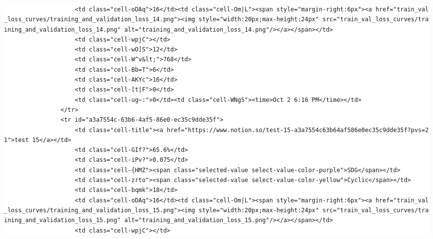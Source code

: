 						<td class="cell-oDAq">16</td><td class="cell-Om|L"><span style="margin-right:6px"><a href="train_val_loss_curves/training_and_validation_loss_14.png"><img style="width:20px;max-height:24px" src="train_val_loss_curves/training_and_validation_loss_14.png" alt="training_and_validation_loss_14.png"/></a></span></td>
						<td class="cell-wpjC"></td>
						<td class="cell-wO]S">12</td>
						<td class="cell-W^v&lt;">768</td>
						<td class="cell-Bb=T">6</td>
						<td class="cell-AKYc">16</td>
						<td class="cell-[t|F">0</td>
						<td class="cell-ug~:">0</td><td class="cell-WNgS"><time>Oct 2 6:16 PM</time></td>
					</tr>
					<tr id="a3a7554c-63b6-4af5-86e0-ec35c9dde35f">
						<td class="cell-title"><a href="https://www.notion.so/test-15-a3a7554c63b64af586e0ec35c9dde35f?pvs=21">test 15</a></td>
						<td class="cell-GIf?">65.6%</td>
						<td class="cell-iPv?">0.075</td>
						<td class="cell-{HMZ"><span class="selected-value select-value-color-purple">SDG</span></td>
						<td class="cell-zrto"><span class="selected-value select-value-color-yellow">Cyclic</span></td>
						<td class="cell-bqmk">18</td>
						<td class="cell-oDAq">16</td><td class="cell-Om|L"><span style="margin-right:6px"><a href="train_val_loss_curves/training_and_validation_loss_15.png"><img style="width:20px;max-height:24px" src="train_val_loss_curves/training_and_validation_loss_15.png" alt="training_and_validation_loss_15.png"/></a></span></td>
						<td class="cell-wpjC"></td>